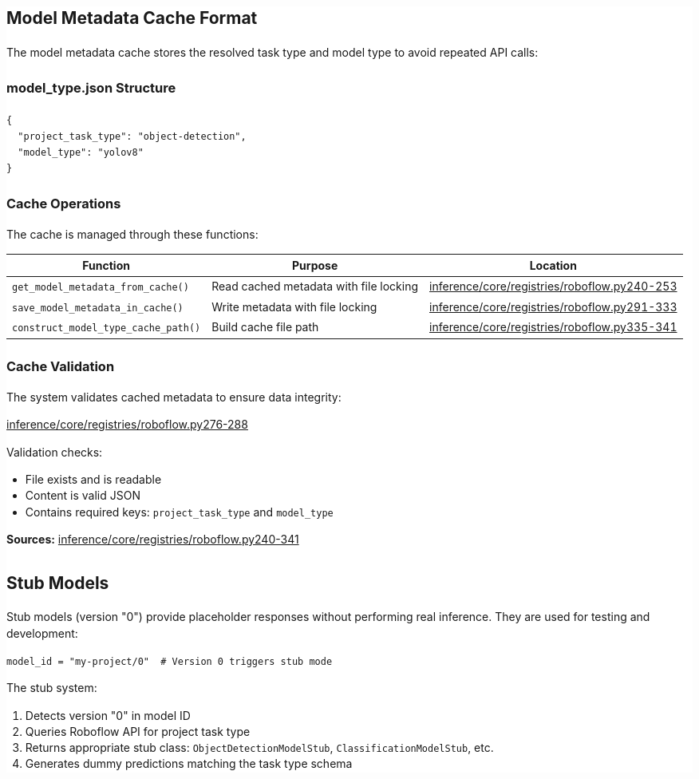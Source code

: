 ## Model Metadata Cache Format

The model metadata cache stores the resolved task type and model type to avoid repeated API calls:

### model_type.json Structure

```
{
  "project_task_type": "object-detection",
  "model_type": "yolov8"
}
```

### Cache Operations

The cache is managed through these functions:

|Function|Purpose|Location|
|---|---|---|
|`get_model_metadata_from_cache()`|Read cached metadata with file locking|[inference/core/registries/roboflow.py240-253](https://github.com/roboflow/inference/blob/55f57676/inference/core/registries/roboflow.py#L240-L253)|
|`save_model_metadata_in_cache()`|Write metadata with file locking|[inference/core/registries/roboflow.py291-333](https://github.com/roboflow/inference/blob/55f57676/inference/core/registries/roboflow.py#L291-L333)|
|`construct_model_type_cache_path()`|Build cache file path|[inference/core/registries/roboflow.py335-341](https://github.com/roboflow/inference/blob/55f57676/inference/core/registries/roboflow.py#L335-L341)|

### Cache Validation

The system validates cached metadata to ensure data integrity:

[inference/core/registries/roboflow.py276-288](https://github.com/roboflow/inference/blob/55f57676/inference/core/registries/roboflow.py#L276-L288)

Validation checks:

- File exists and is readable
- Content is valid JSON
- Contains required keys: `project_task_type` and `model_type`

**Sources:** [inference/core/registries/roboflow.py240-341](https://github.com/roboflow/inference/blob/55f57676/inference/core/registries/roboflow.py#L240-L341)

## Stub Models

Stub models (version "0") provide placeholder responses without performing real inference. They are used for testing and development:

```
model_id = "my-project/0"  # Version 0 triggers stub mode
```

The stub system:

1. Detects version "0" in model ID
2. Queries Roboflow API for project task type
3. Returns appropriate stub class: `ObjectDetectionModelStub`, `ClassificationModelStub`, etc.
4. Generates dummy predictions matching the task type schema
